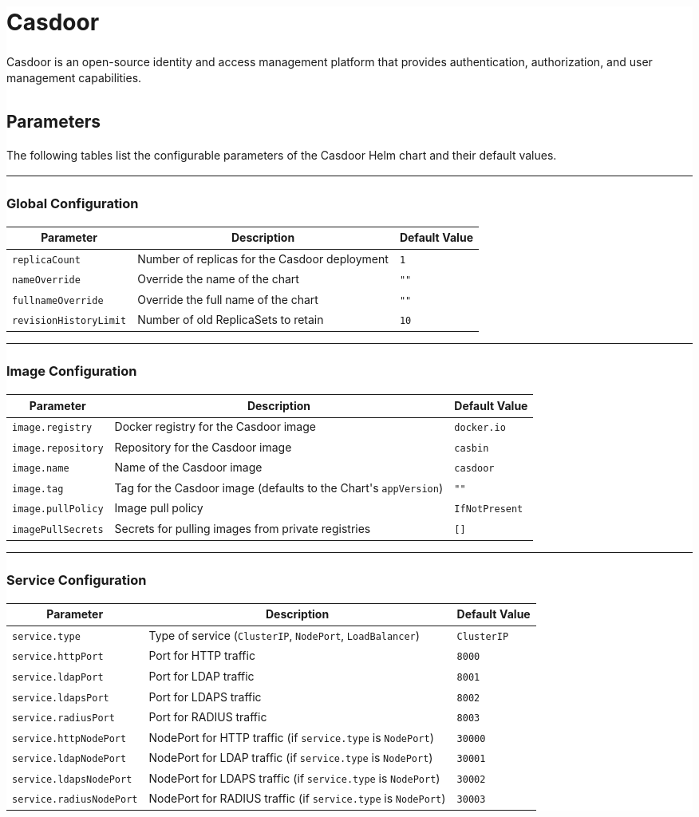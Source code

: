 # Casdoor

Casdoor is an open-source identity and access management platform that provides authentication, authorization, and user
management capabilities.

## Parameters

The following tables list the configurable parameters of the Casdoor Helm chart and their default values.

---

### Global Configuration

| Parameter              | Description                                   | Default Value |
|------------------------|-----------------------------------------------|---------------|
| `replicaCount`         | Number of replicas for the Casdoor deployment | `1`           |
| `nameOverride`         | Override the name of the chart                | `""`          |
| `fullnameOverride`     | Override the full name of the chart           | `""`          |
| `revisionHistoryLimit` | Number of old ReplicaSets to retain           | `10`          |

---

### Image Configuration

| Parameter          | Description                                                      | Default Value  |
|--------------------|------------------------------------------------------------------|----------------|
| `image.registry`   | Docker registry for the Casdoor image                            | `docker.io`    |
| `image.repository` | Repository for the Casdoor image                                 | `casbin`       |
| `image.name`       | Name of the Casdoor image                                        | `casdoor`      |
| `image.tag`        | Tag for the Casdoor image (defaults to the Chart's `appVersion`) | `""`           |
| `image.pullPolicy` | Image pull policy                                                | `IfNotPresent` |
| `imagePullSecrets` | Secrets for pulling images from private registries               | `[]`           |

---

### Service Configuration

| Parameter                | Description                                                   | Default Value |
|--------------------------|---------------------------------------------------------------|---------------|
| `service.type`           | Type of service (`ClusterIP`, `NodePort`, `LoadBalancer`)     | `ClusterIP`   |
| `service.httpPort`       | Port for HTTP traffic                                         | `8000`        |
| `service.ldapPort`       | Port for LDAP traffic                                         | `8001`        |
| `service.ldapsPort`      | Port for LDAPS traffic                                        | `8002`        |
| `service.radiusPort`     | Port for RADIUS traffic                                       | `8003`        |
| `service.httpNodePort`   | NodePort for HTTP traffic (if `service.type` is `NodePort`)   | `30000`       |
| `service.ldapNodePort`   | NodePort for LDAP traffic (if `service.type` is `NodePort`)   | `30001`       |
| `service.ldapsNodePort`  | NodePort for LDAPS traffic (if `service.type` is `NodePort`)  | `30002`       |
| `service.radiusNodePort` | NodePort for RADIUS traffic (if `service.type` is `NodePort`) | `30003`       |
